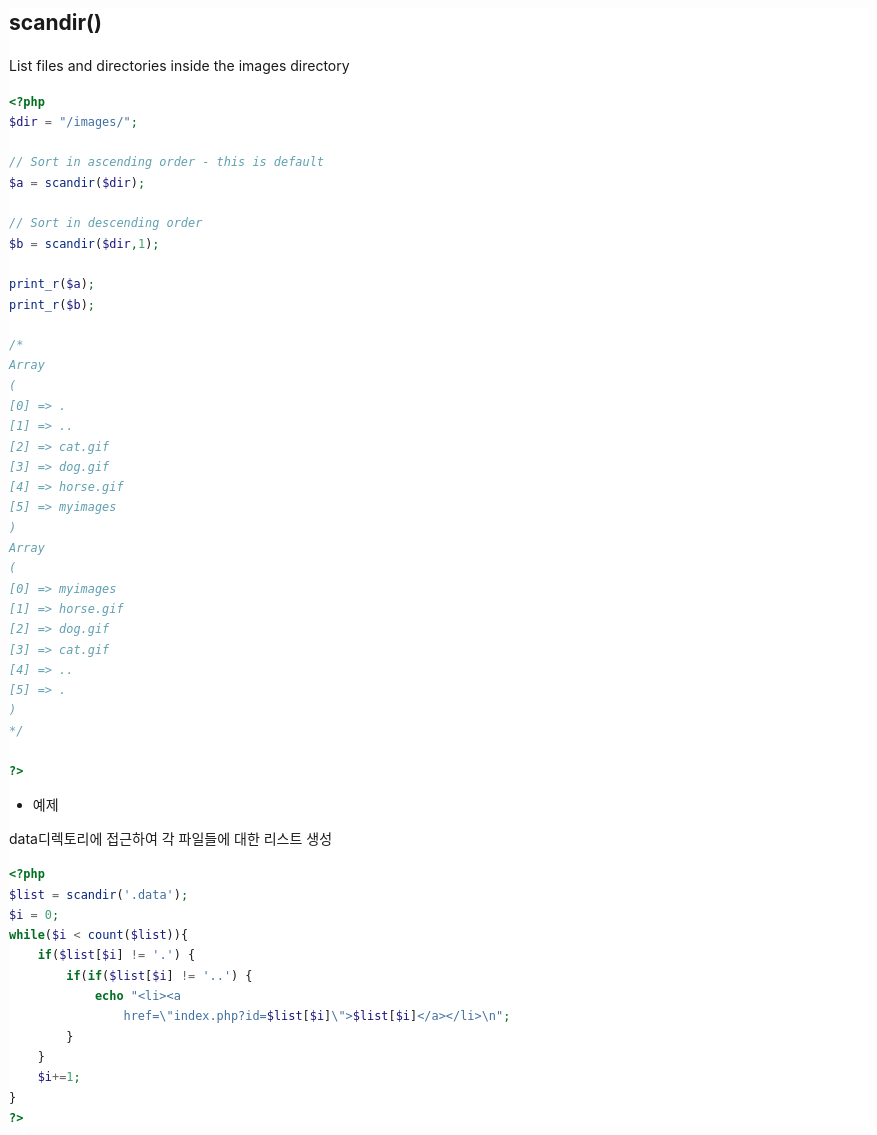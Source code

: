 ## scandir()

List files and directories inside the images directory

```php
<?php
$dir = "/images/";

// Sort in ascending order - this is default
$a = scandir($dir);

// Sort in descending order
$b = scandir($dir,1);

print_r($a);
print_r($b);

/*
Array
(
[0] => .
[1] => ..
[2] => cat.gif
[3] => dog.gif
[4] => horse.gif
[5] => myimages
)
Array
(
[0] => myimages
[1] => horse.gif
[2] => dog.gif
[3] => cat.gif
[4] => ..
[5] => .
)
*/

?>
```

- 예제

data디렉토리에 접근하여 각 파일들에 대한 리스트 생성

```php
<?php
$list = scandir('.data');
$i = 0;
while($i < count($list)){
	if($list[$i] != '.') {
		if(if($list[$i] != '..') {
			echo "<li><a
				href=\"index.php?id=$list[$i]\">$list[$i]</a></li>\n";
		}
	}
	$i+=1;
}
?>
```

